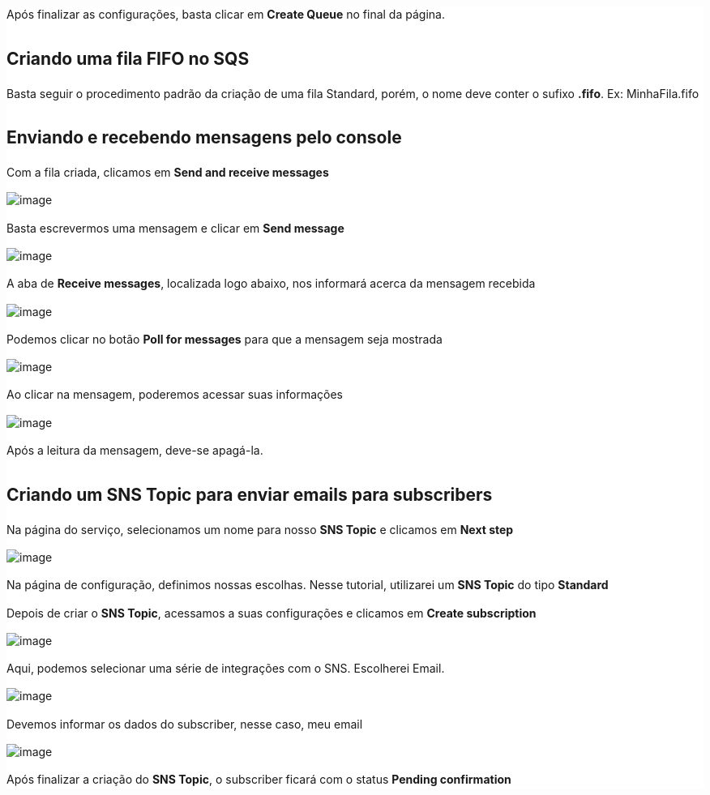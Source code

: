 Após finalizar as configurações, basta clicar em **Create Queue** no final da página.

## Criando uma fila FIFO no SQS

Basta seguir o procedimento padrão da criação de uma fila Standard, porém, o nome deve conter o sufixo **.fifo**. Ex: MinhaFila.fifo

## Enviando e recebendo mensagens pelo console

Com a fila criada, clicamos em **Send and receive messages**

![image](https://user-images.githubusercontent.com/80921933/209453222-e39a8cdb-f3f2-423b-bb6d-1da0f187f380.png)

Basta escrevermos uma mensagem e clicar em **Send message**

![image](https://user-images.githubusercontent.com/80921933/209453232-c56cf8ac-a002-4d39-8723-40625c1a6288.png)

A aba de **Receive messages**, localizada logo abaixo, nos informará acerca da mensagem recebida

![image](https://user-images.githubusercontent.com/80921933/209453239-c9beb539-2d9d-44fb-87fb-e1038dc597d0.png)

Podemos clicar no botão **Poll for messages** para que a mensagem seja mostrada

![image](https://user-images.githubusercontent.com/80921933/209453248-1ef16d18-e1ab-48d7-9b99-13e42972f381.png)

Ao clicar na mensagem, poderemos acessar suas informações

![image](https://user-images.githubusercontent.com/80921933/209453255-a4384c79-5d53-4205-a12b-9e410fcb35a0.png)

Após a leitura da mensagem, deve-se apagá-la.

## Criando um SNS Topic para enviar emails para subscribers

Na página do serviço, selecionamos um nome para nosso **SNS Topic** e clicamos em **Next step**

![image](https://user-images.githubusercontent.com/80921933/209453772-a331d3a8-a5ae-4402-a650-e4143dde2a3a.png)

Na página de configuração, definimos nossas escolhas. Nesse tutorial, utilizarei um **SNS Topic** do tipo **Standard**

Depois de criar o **SNS Topic**, acessamos a suas configurações e clicamos em **Create subscription**

![image](https://user-images.githubusercontent.com/80921933/209453796-e7cd586f-bc23-43c2-bdcc-abe21a8f6847.png)

Aqui, podemos selecionar uma série de integrações com o SNS. Escolherei Email.

![image](https://user-images.githubusercontent.com/80921933/209453804-2f6e6ca5-c8bb-4a02-8254-277cd0dd7221.png)

Devemos informar os dados do subscriber, nesse caso, meu email

![image](https://user-images.githubusercontent.com/80921933/209453823-c8d37e1c-5c80-429e-8bb2-ea43631cbafc.png)

Após finalizar a criação do **SNS Topic**, o subscriber ficará com o status **Pending confirmation**
